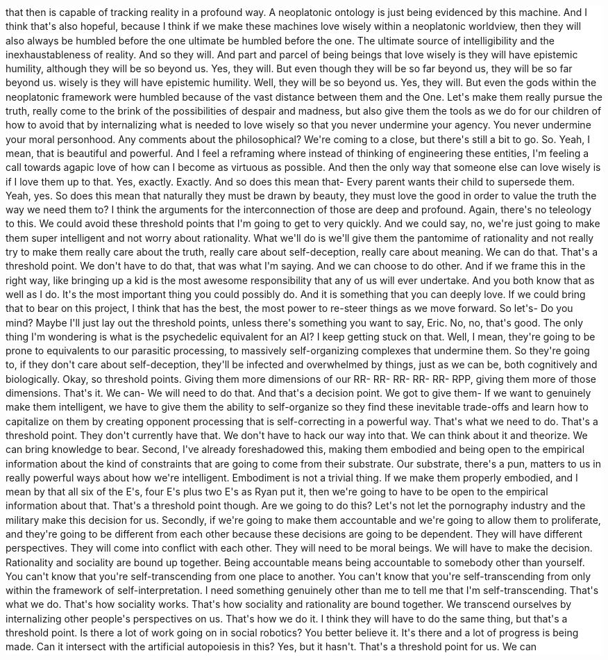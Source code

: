 that then is capable of tracking reality in a profound way. A neoplatonic ontology is just being evidenced by this machine. And I think that's also hopeful, because I think if we make these machines love wisely within a neoplatonic worldview, then they will also always be humbled before the one ultimate be humbled before the one. The ultimate source of intelligibility and the inexhaustableness of reality. And so they will. And part and parcel of being beings that love wisely is they will have epistemic humility, although they will be so beyond us. Yes, they will. But even though they will be so far beyond us, they will be so far beyond us. wisely is they will have epistemic humility. Well, they will be so beyond us. Yes, they will. But even the gods within the neoplatonic framework were humbled because of the vast distance between them and the One. Let's make them really pursue the truth, really come to the brink of the possibilities of despair and madness, but also give them the tools as we do for our children of how to avoid that by internalizing what is needed to love wisely so that you never undermine your agency. You never undermine your moral personhood. Any comments about the philosophical? We're coming to a close, but there's still a bit to go. So. Yeah, I mean, that is beautiful and powerful. And I feel a reframing where instead of thinking of engineering these entities, I'm feeling a call towards agapic love of how can I become as virtuous as possible. And then the only way that someone else can love wisely is if I love them up to that. Yes, exactly. Exactly. And so does this mean that- Every parent wants their child to supersede them. Yeah, yes. So does this mean that naturally they must be drawn by beauty, they must love the good in order to value the truth the way we need them to? I think the arguments for the interconnection of those are deep and profound. Again, there's no teleology to this. We could avoid these threshold points that I'm going to get to very quickly. And we could say, no, we're just going to make them super intelligent and not worry about rationality. What we'll do is we'll give them the pantomime of rationality and not really try to make them really care about the truth, really care about self-deception, really care about meaning. We can do that. That's a threshold point. We don't have to do that, that was what I'm saying. And we can choose to do other. And if we frame this in the right way, like bringing up a kid is the most awesome responsibility that any of us will ever undertake. And you both know that as well as I do. It's the most important thing you could possibly do. And it is something that you can deeply love. If we could bring that to bear on this project, I think that has the best, the most power to re-steer things as we move forward. So let's- Do you mind? Maybe I'll just lay out the threshold points, unless there's something you want to say, Eric. No, no, that's good. The only thing I'm wondering is what is the psychedelic equivalent for an AI? I keep getting stuck on that. Well, I mean, they're going to be prone to equivalents to our parasitic processing, to massively self-organizing complexes that undermine them. So they're going to, if they don't care about self-deception, they'll be infected and overwhelmed by things, just as we can be, both cognitively and biologically. Okay, so threshold points. Giving them more dimensions of our RR- RR- RR- RR- RR- RPP, giving them more of those dimensions. That's it. We can- We will need to do that. And that's a decision point. We got to give them- If we want to genuinely make them intelligent, we have to give them the ability to self-organize so they find these inevitable trade-offs and learn how to capitalize on them by creating opponent processing that is self-correcting in a powerful way. That's what we need to do. That's a threshold point. They don't currently have that. We don't have to hack our way into that. We can think about it and theorize. We can bring knowledge to bear. Second, I've already foreshadowed this, making them embodied and being open to the empirical information about the kind of constraints that are going to come from their substrate. Our substrate, there's a pun, matters to us in really powerful ways about how we're intelligent. Embodiment is not a trivial thing. If we make them properly embodied, and I mean by that all six of the E's, four E's plus two E's as Ryan put it, then we're going to have to be open to the empirical information about that. That's a threshold point though. Are we going to do this? Let's not let the pornography industry and the military make this decision for us. Secondly, if we're going to make them accountable and we're going to allow them to proliferate, and they're going to be different from each other because these decisions are going to be dependent. They will have different perspectives. They will come into conflict with each other. They will need to be moral beings. We will have to make the decision. Rationality and sociality are bound up together. Being accountable means being accountable to somebody other than yourself. You can't know that you're self-transcending from one place to another. You can't know that you're self-transcending from only within the framework of self-interpretation. I need something genuinely other than me to tell me that I'm self-transcending. That's what we do. That's how sociality works. That's how sociality and rationality are bound together. We transcend ourselves by internalizing other people's perspectives on us. That's how we do it. I think they will have to do the same thing, but that's a threshold point. Is there a lot of work going on in social robotics? You better believe it. It's there and a lot of progress is being made. Can it intersect with the artificial autopoiesis in this? Yes, but it hasn't. That's a threshold point for us. We can